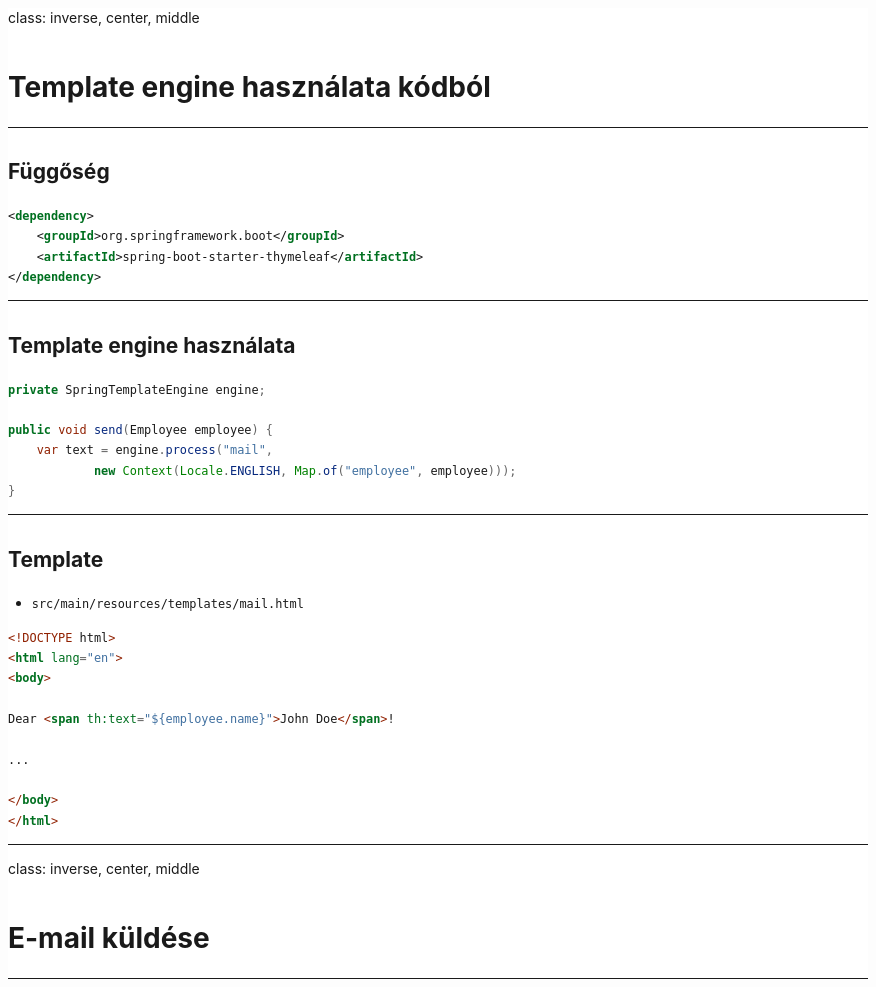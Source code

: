 class: inverse, center, middle

# Template engine használata kódból

---

## Függőség

```xml
<dependency>
    <groupId>org.springframework.boot</groupId>
    <artifactId>spring-boot-starter-thymeleaf</artifactId>
</dependency>
```

---

## Template engine használata

```java
private SpringTemplateEngine engine;

public void send(Employee employee) {
    var text = engine.process("mail",
            new Context(Locale.ENGLISH, Map.of("employee", employee)));
}
```

---

## Template

* `src/main/resources/templates/mail.html`

```html
<!DOCTYPE html>
<html lang="en">
<body>

Dear <span th:text="${employee.name}">John Doe</span>!

...

</body>
</html>
```

---

class: inverse, center, middle

# E-mail küldése

---